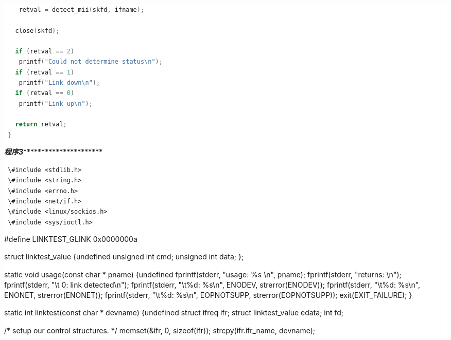 ``` c
    retval = detect_mii(skfd, ifname);

   close(skfd);
  
   if (retval == 2)
    printf("Could not determine status\n");
   if (retval == 1)
    printf("Link down\n");
   if (retval == 0)
    printf("Link up\n");

   return retval;
 }
```



 *******************************程序3*****************************************************
```  \#include <stdio.h>
 \#include <stdlib.h>
 \#include <string.h>
 \#include <errno.h>
 \#include <net/if.h>
 \#include <linux/sockios.h>
 \#include <sys/ioctl.h>
```

 \#define LINKTEST_GLINK 0x0000000a

 struct linktest_value {undefined
     unsigned int  cmd;
     unsigned int  data;
 };

 static void usage(const char * pname)
 {undefined
   fprintf(stderr, "usage: %s <device>\n", pname);
   fprintf(stderr, "returns: \n");
   fprintf(stderr, "\t 0: link detected\n");
   fprintf(stderr, "\t%d: %s\n", ENODEV, strerror(ENODEV));
   fprintf(stderr, "\t%d: %s\n", ENONET, strerror(ENONET));
   fprintf(stderr, "\t%d: %s\n", EOPNOTSUPP, strerror(EOPNOTSUPP));
   exit(EXIT_FAILURE);
 }

 static int linktest(const char * devname)
 {undefined
   struct ifreq ifr;
   struct linktest_value edata;
   int fd;

   /* setup our control structures. */
   memset(&ifr, 0, sizeof(ifr));
   strcpy(ifr.ifr_name, devname);
